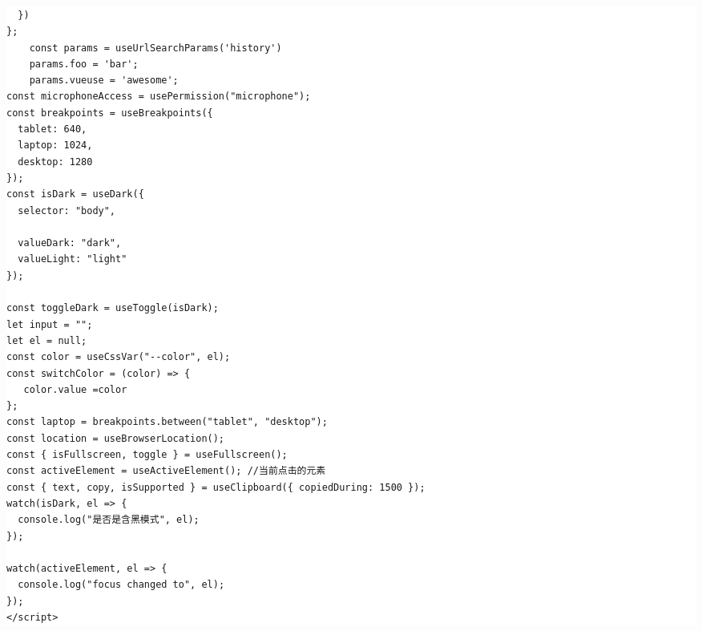 ```vue
  })
};
    const params = useUrlSearchParams('history')
    params.foo = 'bar';
    params.vueuse = 'awesome';
const microphoneAccess = usePermission("microphone");
const breakpoints = useBreakpoints({
  tablet: 640,
  laptop: 1024,
  desktop: 1280
});
const isDark = useDark({
  selector: "body",

  valueDark: "dark",
  valueLight: "light"
});

const toggleDark = useToggle(isDark);
let input = "";
let el = null;
const color = useCssVar("--color", el);
const switchColor = (color) => {
   color.value =color
};
const laptop = breakpoints.between("tablet", "desktop");
const location = useBrowserLocation();
const { isFullscreen, toggle } = useFullscreen();
const activeElement = useActiveElement(); //当前点击的元素
const { text, copy, isSupported } = useClipboard({ copiedDuring: 1500 });
watch(isDark, el => {
  console.log("是否是含黑模式", el);
});

watch(activeElement, el => {
  console.log("focus changed to", el);
});
</script>

```

